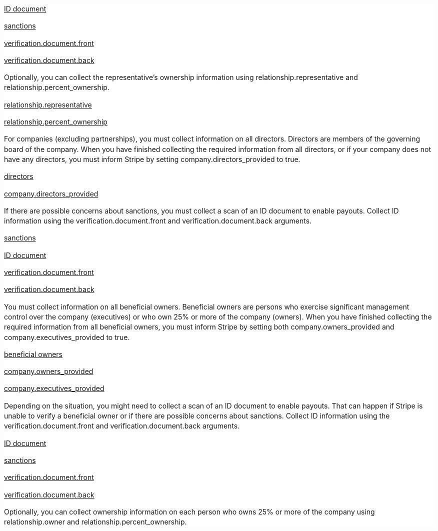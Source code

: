 [ID document](/connect/handling-api-verification#acceptable-verification-documents)

[sanctions](/connect/risk-management/best-practices#sanctions-concerns)

[verification.document.front](/api/persons/object#person_object-verification-document-front)

[verification.document.back](/api/persons/object#person_object-verification-document-back)

Optionally, you can collect the representative’s ownership information using relationship.representative and relationship.percent_ownership.

[relationship.representative](/api/persons/object#person_object-relationship-representative)

[relationship.percent_ownership](/api/persons/object#person_object-relationship-percent_ownership)

For companies (excluding partnerships), you must collect information on all directors. Directors are members of the governing board of the company. When you have finished collecting the required information from all directors, or if your company does not have any directors, you must inform Stripe by setting company.directors_provided to true.

[directors](https://support.stripe.com/questions/beneficial-owner-and-director-definitions)

[company.directors_provided](/api/accounts/object#account_object-company-directors_provided)

If there are possible concerns about sanctions, you must collect a scan of an ID document to enable payouts. Collect ID information using the verification.document.front and verification.document.back arguments.

[sanctions](/connect/risk-management/best-practices#sanctions-concerns)

[ID document](/connect/handling-api-verification#acceptable-verification-documents)

[verification.document.front](/api/persons/object#person_object-verification-document-front)

[verification.document.back](/api/persons/object#person_object-verification-document-back)

You must collect information on all beneficial owners. Beneficial owners are persons who exercise significant management control over the company (executives) or who own 25% or more of the company (owners). When you have finished collecting the required information from all beneficial owners, you must inform Stripe by setting both company.owners_provided and company.executives_provided to true.

[beneficial owners](https://support.stripe.com/questions/beneficial-owner-and-director-definitions)

[company.owners_provided](/api/accounts/object#account_object-company-owners_provided)

[company.executives_provided](/api/accounts/object#account_object-company-executives_provided)

Depending on the situation, you might need to collect a scan of an ID document to enable payouts. That can happen if Stripe is unable to verify a beneficial owner or if there are possible concerns about sanctions. Collect ID information using the verification.document.front and verification.document.back arguments.

[ID document](/connect/handling-api-verification#acceptable-verification-documents)

[sanctions](/connect/risk-management/best-practices#sanctions-concerns)

[verification.document.front](/api/persons/object#person_object-verification-document-front)

[verification.document.back](/api/persons/object#person_object-verification-document-back)

Optionally, you can collect ownership information on each person who owns 25% or more of the company using relationship.owner and relationship.percent_ownership.
